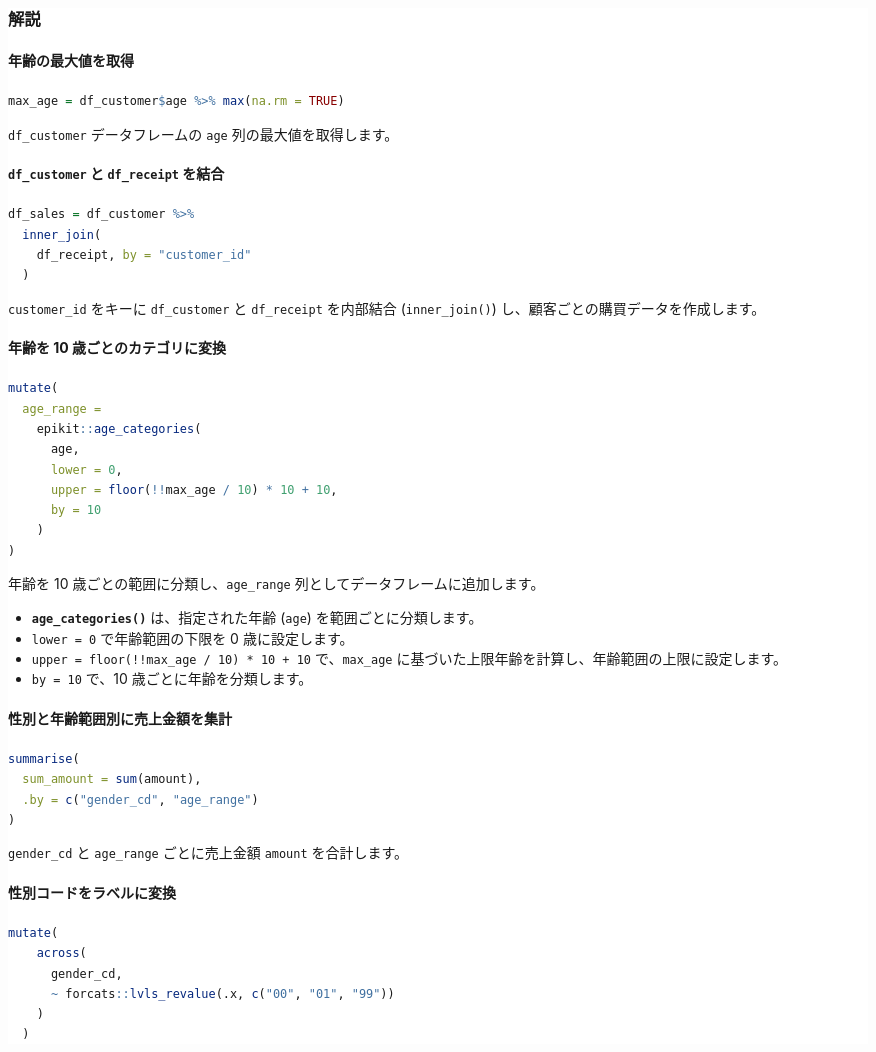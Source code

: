 ### 解説

#### 年齢の最大値を取得

```r {name="R"}
max_age = df_customer$age %>% max(na.rm = TRUE)
```

`df_customer` データフレームの `age` 列の最大値を取得します。

#### `df_customer` と `df_receipt` を結合

```r {name="R"}
df_sales = df_customer %>%
  inner_join(
    df_receipt, by = "customer_id"
  )
```

`customer_id` をキーに `df_customer` と `df_receipt` を内部結合 (`inner_join()`) し、顧客ごとの購買データを作成します。

#### 年齢を 10 歳ごとのカテゴリに変換

```r {name="R"}
mutate(
  age_range =
    epikit::age_categories(
      age,
      lower = 0,
      upper = floor(!!max_age / 10) * 10 + 10,
      by = 10
    )
)
```

年齢を 10 歳ごとの範囲に分類し、`age_range` 列としてデータフレームに追加します。

- **`age_categories()`** は、指定された年齢 (`age`) を範囲ごとに分類します。
- `lower = 0` で年齢範囲の下限を 0 歳に設定します。
- `upper = floor(!!max_age / 10) * 10 + 10` で、`max_age` に基づいた上限年齢を計算し、年齢範囲の上限に設定します。
- `by = 10` で、10 歳ごとに年齢を分類します。

#### 性別と年齢範囲別に売上金額を集計

```r {name="R"}
summarise(
  sum_amount = sum(amount),
  .by = c("gender_cd", "age_range")
)
```

`gender_cd` と `age_range` ごとに売上金額 `amount` を合計します。

#### 性別コードをラベルに変換

```r {name="R"}
mutate(
    across(
      gender_cd, 
      ~ forcats::lvls_revalue(.x, c("00", "01", "99"))
    )
  )
```
